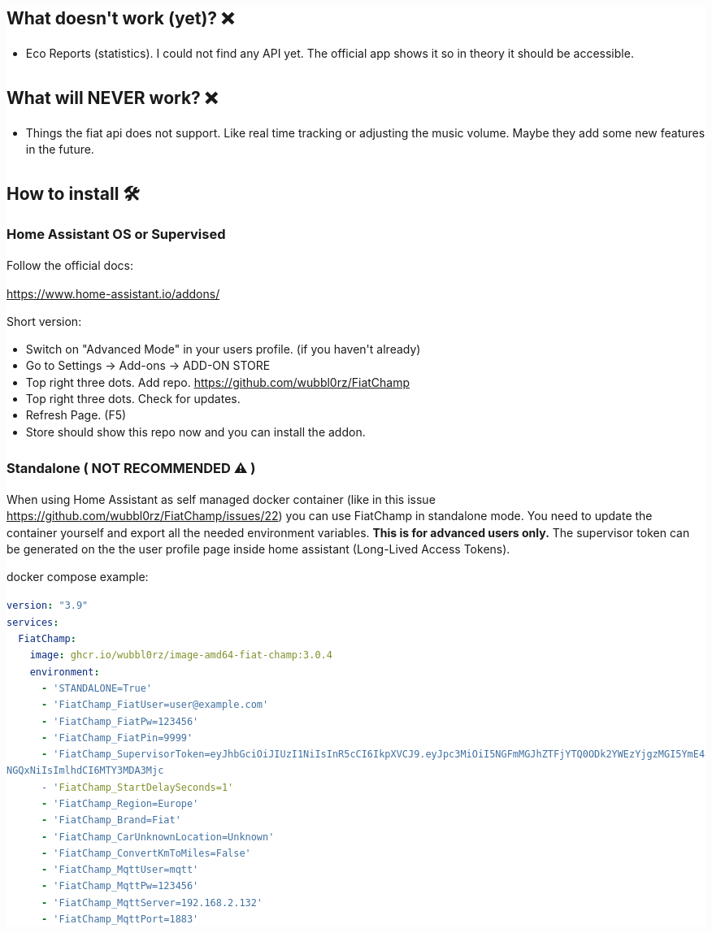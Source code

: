 ## What doesn't work (yet)? ❌

- Eco Reports (statistics). I could not find any API yet. The official app shows it so in theory it should be accessible.

## What will NEVER work? ❌

- Things the fiat api does not support. Like real time tracking or adjusting the music volume. Maybe they add some new features in the future. 

## How to install 🛠️

### Home Assistant OS or Supervised

Follow the official docs:

https://www.home-assistant.io/addons/ 

Short version:

- Switch on "Advanced Mode" in your users profile. (if you haven't already)
- Go to Settings -> Add-ons -> ADD-ON STORE
- Top right three dots. Add repo. https://github.com/wubbl0rz/FiatChamp 
- Top right three dots. Check for updates.
- Refresh Page. (F5)
- Store should show this repo now and you can install the addon.

### Standalone ( NOT RECOMMENDED ⚠️ )

When using Home Assistant as self managed docker container (like in this issue https://github.com/wubbl0rz/FiatChamp/issues/22) you can use FiatChamp in standalone mode. You need to update the container yourself and export all the needed environment variables. __This is for advanced users only.__
The supervisor token can be generated on the the user profile page inside home assistant (Long-Lived Access Tokens).

docker compose example:

``` yaml
version: "3.9"                                                                                                                                     
services:
  FiatChamp:
    image: ghcr.io/wubbl0rz/image-amd64-fiat-champ:3.0.4
    environment:
      - 'STANDALONE=True'
      - 'FiatChamp_FiatUser=user@example.com'
      - 'FiatChamp_FiatPw=123456'
      - 'FiatChamp_FiatPin=9999'
      - 'FiatChamp_SupervisorToken=eyJhbGciOiJIUzI1NiIsInR5cCI6IkpXVCJ9.eyJpc3MiOiI5NGFmMGJhZTFjYTQ0ODk2YWEzYjgzMGI5YmE4NGQxNiIsImlhdCI6MTY3MDA3Mjc
      - 'FiatChamp_StartDelaySeconds=1'
      - 'FiatChamp_Region=Europe'
      - 'FiatChamp_Brand=Fiat'
      - 'FiatChamp_CarUnknownLocation=Unknown'
      - 'FiatChamp_ConvertKmToMiles=False'
      - 'FiatChamp_MqttUser=mqtt'
      - 'FiatChamp_MqttPw=123456'
      - 'FiatChamp_MqttServer=192.168.2.132'
      - 'FiatChamp_MqttPort=1883'
```
